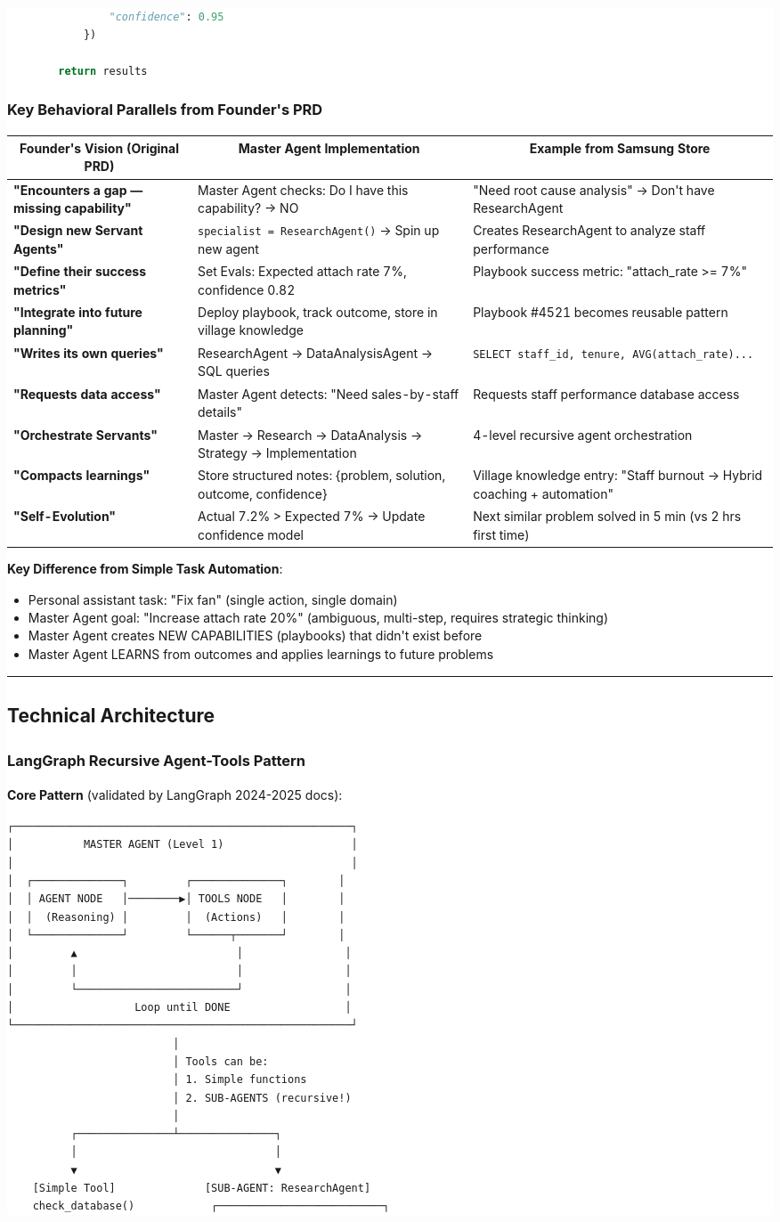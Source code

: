 ```python
                "confidence": 0.95
            })

        return results
```

### Key Behavioral Parallels from Founder's PRD

| Founder's Vision (Original PRD) | Master Agent Implementation | Example from Samsung Store |
|---------------------------------|----------------------------|---------------------------|
| **"Encounters a gap — missing capability"** | Master Agent checks: Do I have this capability? → NO | "Need root cause analysis" → Don't have ResearchAgent |
| **"Design new Servant Agents"** | `specialist = ResearchAgent()` → Spin up new agent | Creates ResearchAgent to analyze staff performance |
| **"Define their success metrics"** | Set Evals: Expected attach rate 7%, confidence 0.82 | Playbook success metric: "attach_rate >= 7%" |
| **"Integrate into future planning"** | Deploy playbook, track outcome, store in village knowledge | Playbook #4521 becomes reusable pattern |
| **"Writes its own queries"** | ResearchAgent → DataAnalysisAgent → SQL queries | `SELECT staff_id, tenure, AVG(attach_rate)...` |
| **"Requests data access"** | Master Agent detects: "Need sales-by-staff details" | Requests staff performance database access |
| **"Orchestrate Servants"** | Master → Research → DataAnalysis → Strategy → Implementation | 4-level recursive agent orchestration |
| **"Compacts learnings"** | Store structured notes: {problem, solution, outcome, confidence} | Village knowledge entry: "Staff burnout → Hybrid coaching + automation" |
| **"Self-Evolution"** | Actual 7.2% > Expected 7% → Update confidence model | Next similar problem solved in 5 min (vs 2 hrs first time) |

**Key Difference from Simple Task Automation**:
- Personal assistant task: "Fix fan" (single action, single domain)
- Master Agent goal: "Increase attach rate 20%" (ambiguous, multi-step, requires strategic thinking)
- Master Agent creates NEW CAPABILITIES (playbooks) that didn't exist before
- Master Agent LEARNS from outcomes and applies learnings to future problems

---

## Technical Architecture

### LangGraph Recursive Agent-Tools Pattern

**Core Pattern** (validated by LangGraph 2024-2025 docs):

```
┌─────────────────────────────────────────────────────┐
│           MASTER AGENT (Level 1)                    │
│                                                     │
│  ┌──────────────┐         ┌──────────────┐        │
│  │ AGENT NODE   │────────▶│ TOOLS NODE   │        │
│  │  (Reasoning) │         │  (Actions)   │        │
│  └──────────────┘         └──────┬───────┘        │
│         ▲                         │                │
│         │                         │                │
│         └─────────────────────────┘                │
│                   Loop until DONE                  │
└─────────────────────────────────────────────────────┘
                          │
                          │ Tools can be:
                          │ 1. Simple functions
                          │ 2. SUB-AGENTS (recursive!)
                          │
          ┌───────────────┴───────────────┐
          │                               │
          ▼                               ▼
    [Simple Tool]              [SUB-AGENT: ResearchAgent]
    check_database()            ┌──────────────────────────┐
```